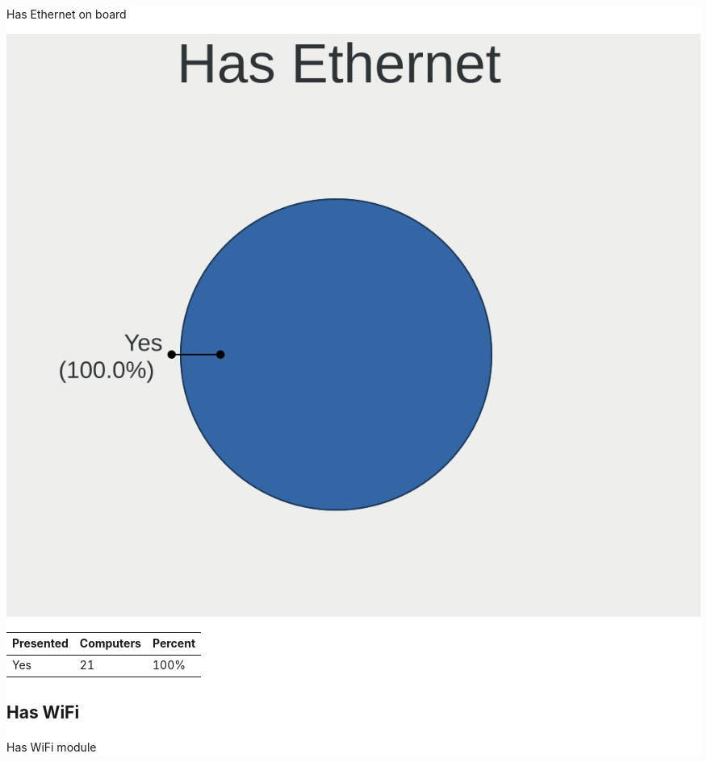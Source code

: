 Has Ethernet on board

![Has Ethernet](./images/pie_chart_bsd/node_has_ethernet.svg)


| Presented | Computers | Percent |
|-----------|-----------|---------|
| Yes       | 21        | 100%    |

Has WiFi
--------

Has WiFi module
